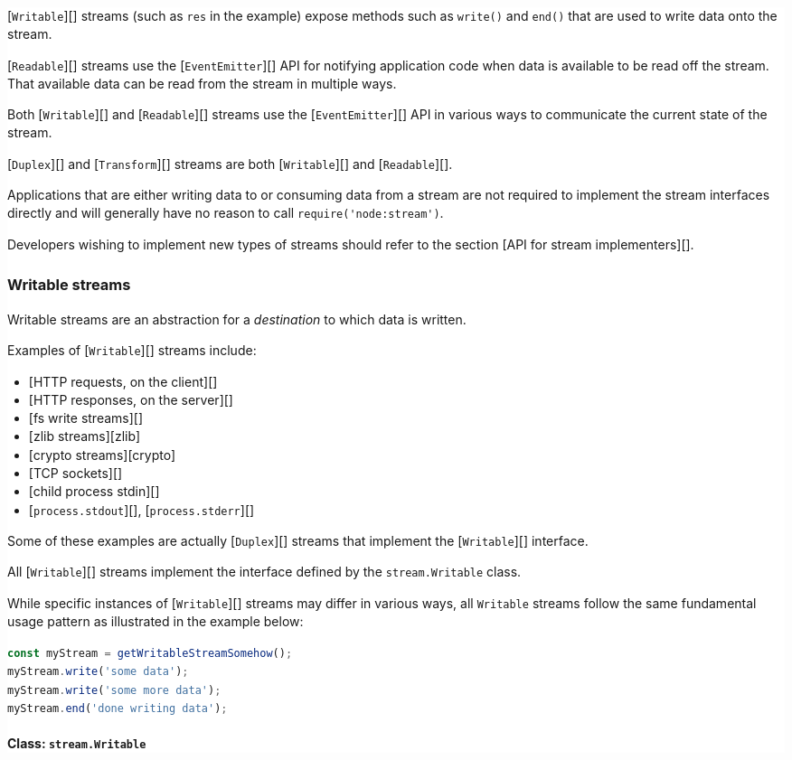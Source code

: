 [`Writable`][] streams (such as `res` in the example) expose methods such as
`write()` and `end()` that are used to write data onto the stream.

[`Readable`][] streams use the [`EventEmitter`][] API for notifying application
code when data is available to be read off the stream. That available data can
be read from the stream in multiple ways.

Both [`Writable`][] and [`Readable`][] streams use the [`EventEmitter`][] API in
various ways to communicate the current state of the stream.

[`Duplex`][] and [`Transform`][] streams are both [`Writable`][] and
[`Readable`][].

Applications that are either writing data to or consuming data from a stream
are not required to implement the stream interfaces directly and will generally
have no reason to call `require('node:stream')`.

Developers wishing to implement new types of streams should refer to the
section [API for stream implementers][].

### Writable streams

Writable streams are an abstraction for a _destination_ to which data is
written.

Examples of [`Writable`][] streams include:

* [HTTP requests, on the client][]
* [HTTP responses, on the server][]
* [fs write streams][]
* [zlib streams][zlib]
* [crypto streams][crypto]
* [TCP sockets][]
* [child process stdin][]
* [`process.stdout`][], [`process.stderr`][]

Some of these examples are actually [`Duplex`][] streams that implement the
[`Writable`][] interface.

All [`Writable`][] streams implement the interface defined by the
`stream.Writable` class.

While specific instances of [`Writable`][] streams may differ in various ways,
all `Writable` streams follow the same fundamental usage pattern as illustrated
in the example below:

```js
const myStream = getWritableStreamSomehow();
myStream.write('some data');
myStream.write('some more data');
myStream.end('done writing data');
```

#### Class: `stream.Writable`



